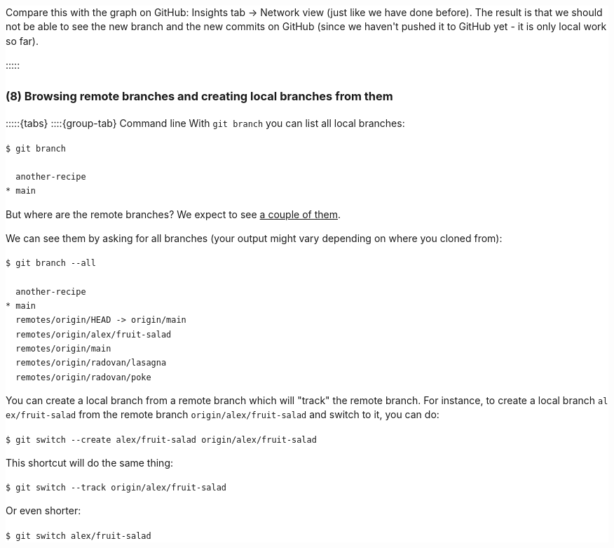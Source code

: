 Compare this with the graph on GitHub: Insights tab → Network view (just like
we have done before).
The result is that we should not be able to see the new branch and the new
commits on GitHub (since we haven't pushed it to GitHub yet - it is only local work so far).


:::::


### (8) Browsing remote branches and creating local branches from them

:::::{tabs}
::::{group-tab} Command line
With `git branch` you can list all local branches:
```console
$ git branch

  another-recipe
* main
```

But where are the remote branches? We expect to see [a couple of
them](https://github.com/cr-workshop-exercises/recipe-book/branches/all).

We can see them by asking for all branches (your output might vary depending on
where you cloned from):
```console
$ git branch --all

  another-recipe
* main
  remotes/origin/HEAD -> origin/main
  remotes/origin/alex/fruit-salad
  remotes/origin/main
  remotes/origin/radovan/lasagna
  remotes/origin/radovan/poke
```

You can create a local branch from a remote branch which will "track" the remote branch.
For instance, to create a local branch `alex/fruit-salad` from the remote branch `origin/alex/fruit-salad`
and switch to it, you can do:
```console
$ git switch --create alex/fruit-salad origin/alex/fruit-salad
```

This shortcut will do the same thing:
```console
$ git switch --track origin/alex/fruit-salad
```

Or even shorter:
```console
$ git switch alex/fruit-salad
```
